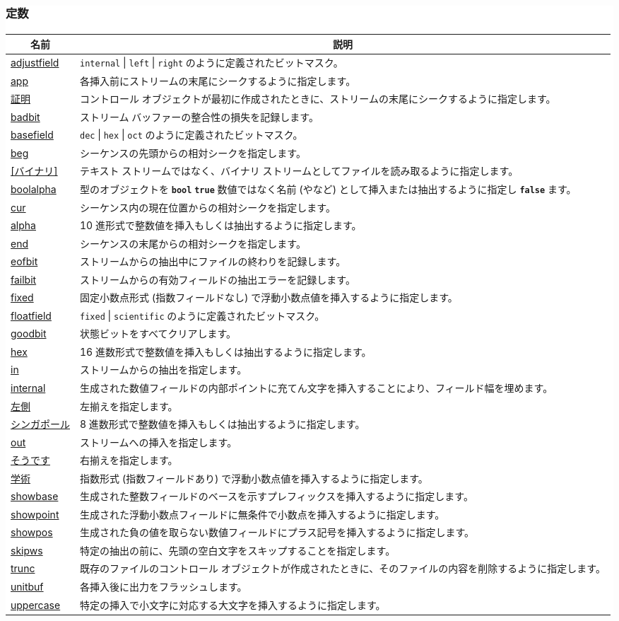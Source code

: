 ### <a name="constants"></a>定数

|名前|説明|
|-|-|
|[adjustfield](#fmtflags)|`internal` &#124; `left` &#124; `right` のように定義されたビットマスク。|
|[app](#openmode)|各挿入前にストリームの末尾にシークするように指定します。|
|[証明](#openmode)|コントロール オブジェクトが最初に作成されたときに、ストリームの末尾にシークするように指定します。|
|[badbit](#iostate)|ストリーム バッファーの整合性の損失を記録します。|
|[basefield](#fmtflags)|`dec` &#124; `hex` &#124; `oct` のように定義されたビットマスク。|
|[beg](#seekdir)|シーケンスの先頭からの相対シークを指定します。|
|[[バイナリ]](#openmode)|テキスト ストリームではなく、バイナリ ストリームとしてファイルを読み取るように指定します。|
|[boolalpha](#fmtflags)|型のオブジェクトを **`bool`** **`true`** 数値ではなく名前 (やなど) として挿入または抽出するように指定し **`false`** ます。|
|[cur](#seekdir)|シーケンス内の現在位置からの相対シークを指定します。|
|[alpha](#fmtflags)|10 進形式で整数値を挿入もしくは抽出するように指定します。|
|[end](#seekdir)|シーケンスの末尾からの相対シークを指定します。|
|[eofbit](#iostate)|ストリームからの抽出中にファイルの終わりを記録します。|
|[failbit](#iostate)|ストリームからの有効フィールドの抽出エラーを記録します。|
|[fixed](#fmtflags)|固定小数点形式 (指数フィールドなし) で浮動小数点値を挿入するように指定します。|
|[floatfield](#fmtflags)|`fixed` &#124; `scientific` のように定義されたビットマスク。|
|[goodbit](#iostate)|状態ビットをすべてクリアします。|
|[hex](#fmtflags)|16 進数形式で整数値を挿入もしくは抽出するように指定します。|
|[in](#openmode)|ストリームからの抽出を指定します。|
|[internal](#fmtflags)|生成された数値フィールドの内部ポイントに充てん文字を挿入することにより、フィールド幅を埋めます。|
|[左側](#fmtflags)|左揃えを指定します。|
|[シンガポール](#fmtflags)|8 進数形式で整数値を挿入もしくは抽出するように指定します。|
|[out](#openmode)|ストリームへの挿入を指定します。|
|[そうです](#fmtflags)|右揃えを指定します。|
|[学術](#fmtflags)|指数形式 (指数フィールドあり) で浮動小数点値を挿入するように指定します。|
|[showbase](#fmtflags)|生成された整数フィールドのベースを示すプレフィックスを挿入するように指定します。|
|[showpoint](#fmtflags)|生成された浮動小数点フィールドに無条件で小数点を挿入するように指定します。|
|[showpos](#fmtflags)|生成された負の値を取らない数値フィールドにプラス記号を挿入するように指定します。|
|[skipws](#fmtflags)|特定の抽出の前に、先頭の空白文字をスキップすることを指定します。|
|[trunc](#openmode)|既存のファイルのコントロール オブジェクトが作成されたときに、そのファイルの内容を削除するように指定します。|
|[unitbuf](#fmtflags)|各挿入後に出力をフラッシュします。|
|[uppercase](#fmtflags)|特定の挿入で小文字に対応する大文字を挿入するように指定します。|
